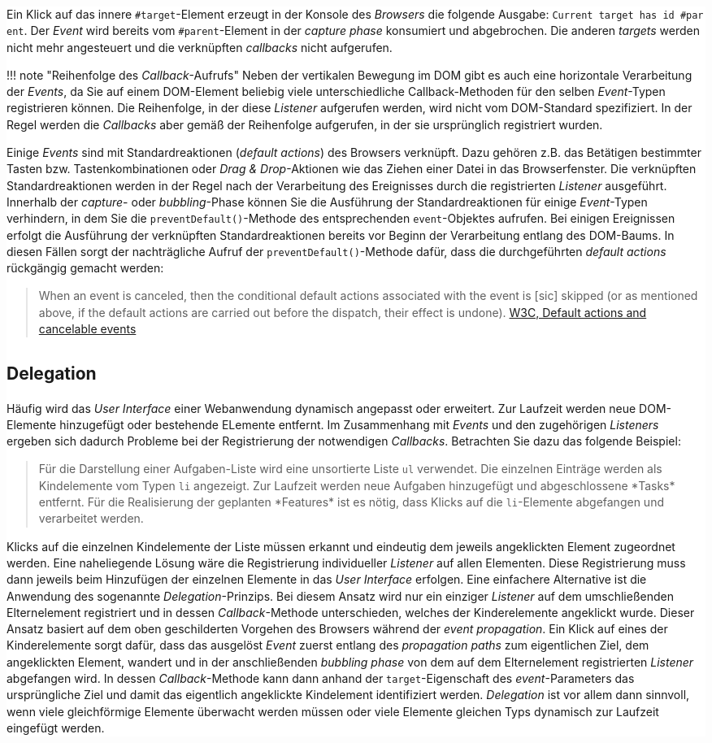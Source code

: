 Ein Klick auf das innere `#target`-Element erzeugt in der Konsole des *Browsers* die folgende Ausgabe: `Current target has id #parent`. Der *Event* wird bereits vom `#parent`-Element in der *capture phase* konsumiert und abgebrochen. Die anderen *targets* werden nicht mehr angesteuert und die verknüpften *callbacks* nicht aufgerufen.

!!! note "Reihenfolge des *Callback*-Aufrufs"
	Neben der vertikalen Bewegung im DOM gibt es auch eine horizontale Verarbeitung der *Events*, da Sie auf einem DOM-Element beliebig viele unterschiedliche Callback-Methoden für den selben *Event*-Typen registrieren können. Die Reihenfolge, in der diese *Listener* aufgerufen werden, wird nicht vom DOM-Standard spezifiziert. In der Regel werden die *Callbacks* aber gemäß der Reihenfolge aufgerufen, in der sie ursprünglich registriert wurden.

Einige *Events* sind mit Standardreaktionen (*default actions*) des Browsers verknüpft. Dazu gehören z.B. das Betätigen bestimmter Tasten bzw. Tastenkombinationen oder *Drag & Drop*-Aktionen wie das Ziehen einer Datei in das Browserfenster. Die verknüpften Standardreaktionen werden in der Regel nach der Verarbeitung des Ereignisses durch die registrierten *Listener* ausgeführt. Innerhalb der *capture*- oder *bubbling*-Phase können Sie die Ausführung der Standardreaktionen für einige *Event*-Typen verhindern, in dem Sie die `preventDefault()`-Methode des entsprechenden `event`-Objektes aufrufen. Bei einigen Ereignissen erfolgt die Ausführung der verknüpften Standardreaktionen bereits vor Beginn der Verarbeitung entlang des DOM-Baums. In diesen Fällen sorgt der nachträgliche Aufruf der `preventDefault()`-Methode dafür, dass die durchgeführten *default actions* rückgängig gemacht werden:

<blockquote>When an event is canceled, then the conditional default actions associated with the event is [sic] skipped (or as mentioned above, if the default actions are carried out before the dispatch, their effect is undone). <a href="https://www.w3.org/TR/uievents/#event-flow-default-cance">W3C, Default actions and cancelable events</a></blockquote>

## Delegation

Häufig wird das *User Interface* einer Webanwendung dynamisch angepasst oder erweitert. Zur Laufzeit werden neue DOM-Elemente hinzugefügt oder bestehende ELemente entfernt. Im Zusammenhang mit *Events* und den zugehörigen *Listeners* ergeben sich dadurch Probleme bei der Registrierung der notwendigen *Callbacks*. Betrachten Sie dazu das folgende Beispiel:

<blockquote>Für die Darstellung einer Aufgaben-Liste wird eine unsortierte Liste <code>ul</code> verwendet. Die einzelnen Einträge werden als Kindelemente vom Typen <code>li</code> angezeigt. Zur Laufzeit werden neue Aufgaben hinzugefügt und abgeschlossene *Tasks* entfernt. Für die Realisierung der geplanten *Features* ist es nötig, dass Klicks auf die <code>li</code>-Elemente abgefangen und verarbeitet werden.</blockquote>

Klicks auf die einzelnen Kindelemente der Liste müssen erkannt und eindeutig dem jeweils angeklickten Element zugeordnet werden. Eine naheliegende Lösung wäre die Registrierung individueller *Listener* auf allen Elementen. Diese Registrierung muss dann jeweils beim Hinzufügen der einzelnen Elemente in das *User Interface* erfolgen. Eine einfachere Alternative ist die Anwendung des sogenannte *Delegation*-Prinzips. Bei diesem Ansatz wird nur ein einziger *Listener* auf dem umschließenden Elternelement registriert und in dessen *Callback*-Methode unterschieden, welches der Kinderelemente angeklickt wurde. Dieser Ansatz basiert auf dem oben geschilderten Vorgehen des Browsers während der *event propagation*. Ein Klick auf eines der Kinderelemente sorgt dafür, dass das ausgelöst *Event* zuerst entlang des *propagation paths* zum eigentlichen Ziel, dem angeklickten Element, wandert und in der anschließenden *bubbling phase* von dem auf dem Elternelement registrierten *Listener* abgefangen wird. In dessen *Callback*-Methode kann dann anhand der `target`-Eigenschaft des *event*-Parameters das ursprüngliche Ziel und damit das eigentlich angeklickte Kindelement identifiziert werden. *Delegation* ist vor allem dann sinnvoll, wenn viele gleichförmige Elemente überwacht werden müssen oder viele Elemente gleichen Typs dynamisch zur Laufzeit eingefügt werden.

